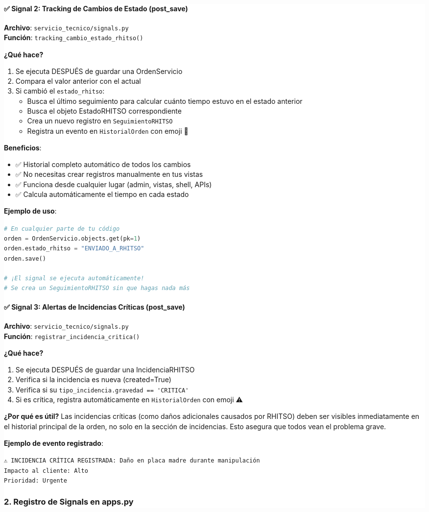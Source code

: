 #### ✅ Signal 2: Tracking de Cambios de Estado (post_save)
**Archivo**: `servicio_tecnico/signals.py`  
**Función**: `tracking_cambio_estado_rhitso()`

**¿Qué hace?**
1. Se ejecuta DESPUÉS de guardar una OrdenServicio
2. Compara el valor anterior con el actual
3. Si cambió el `estado_rhitso`:
   - Busca el último seguimiento para calcular cuánto tiempo estuvo en el estado anterior
   - Busca el objeto EstadoRHITSO correspondiente
   - Crea un nuevo registro en `SeguimientoRHITSO`
   - Registra un evento en `HistorialOrden` con emoji 🔄

**Beneficios**:
- ✅ Historial completo automático de todos los cambios
- ✅ No necesitas crear registros manualmente en tus vistas
- ✅ Funciona desde cualquier lugar (admin, vistas, shell, APIs)
- ✅ Calcula automáticamente el tiempo en cada estado

**Ejemplo de uso**:
```python
# En cualquier parte de tu código
orden = OrdenServicio.objects.get(pk=1)
orden.estado_rhitso = "ENVIADO_A_RHITSO"
orden.save()

# ¡El signal se ejecuta automáticamente!
# Se crea un SeguimientoRHITSO sin que hagas nada más
```

#### ✅ Signal 3: Alertas de Incidencias Críticas (post_save)
**Archivo**: `servicio_tecnico/signals.py`  
**Función**: `registrar_incidencia_critica()`

**¿Qué hace?**
1. Se ejecuta DESPUÉS de guardar una IncidenciaRHITSO
2. Verifica si la incidencia es nueva (created=True)
3. Verifica si su `tipo_incidencia.gravedad == 'CRITICA'`
4. Si es crítica, registra automáticamente en `HistorialOrden` con emoji ⚠️

**¿Por qué es útil?**
Las incidencias críticas (como daños adicionales causados por RHITSO) deben ser visibles inmediatamente en el historial principal de la orden, no solo en la sección de incidencias. Esto asegura que todos vean el problema grave.

**Ejemplo de evento registrado**:
```
⚠️ INCIDENCIA CRÍTICA REGISTRADA: Daño en placa madre durante manipulación
Impacto al cliente: Alto
Prioridad: Urgente
```

### 2. Registro de Signals en apps.py
